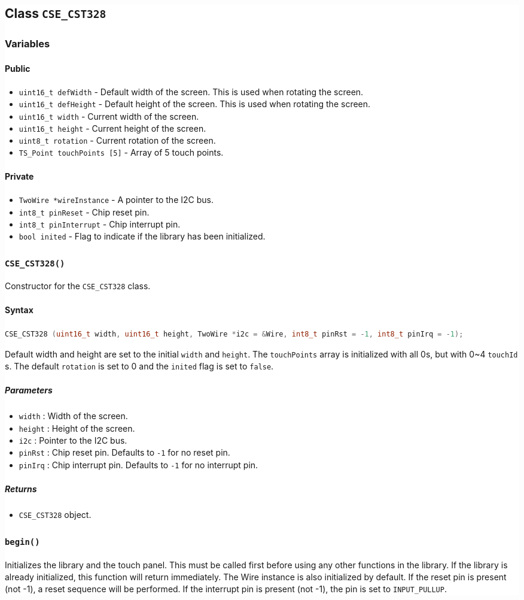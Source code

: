 ## Class `CSE_CST328`

### Variables

#### Public

- `uint16_t defWidth` - Default width of the screen. This is used when rotating the screen.
- `uint16_t defHeight` - Default height of the screen. This is used when rotating the screen.
- `uint16_t width` - Current width of the screen.
- `uint16_t height` - Current height of the screen.
- `uint8_t rotation` - Current rotation of the screen.
- `TS_Point touchPoints [5]` - Array of 5 touch points.

#### Private

- `TwoWire *wireInstance` - A pointer to the I2C bus.
- `int8_t pinReset` - Chip reset pin.
- `int8_t pinInterrupt` - Chip interrupt pin.
- `bool inited` - Flag to indicate if the library has been initialized.

### `CSE_CST328()`

Constructor for the `CSE_CST328` class.

#### Syntax

```cpp
CSE_CST328 (uint16_t width, uint16_t height, TwoWire *i2c = &Wire, int8_t pinRst = -1, int8_t pinIrq = -1);
```

Default width and height are set to the initial `width` and `height`. The `touchPoints` array is initialized with all 0s, but with 0~4 `touchId`s. The default `rotation` is set to 0 and the `inited` flag is set to `false`.

##### Parameters

- `width` : Width of the screen.
- `height` : Height of the screen.
- `i2c` : Pointer to the I2C bus.
- `pinRst` : Chip reset pin. Defaults to `-1` for no reset pin.
- `pinIrq` : Chip interrupt pin. Defaults to `-1` for no interrupt pin.

##### Returns

- `CSE_CST328` object.

### `begin()`

Initializes the library and the touch panel. This must be called first before using any other functions in the library. If the library is already initialized, this function will return immediately. The Wire instance is also initialized by default. If the reset pin is present (not -1), a reset sequence will be performed. If the interrupt pin is present (not -1), the pin is set to `INPUT_PULLUP`.
